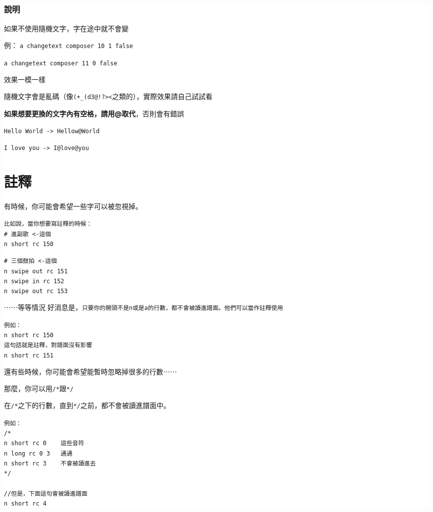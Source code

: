 ### 說明
如果不使用隨機文字，字在途中就不會變

例：
`a changetext composer 10 1 false`

`a changetext composer 11 0 false`

效果一模一樣

隨機文字會是亂碼（像`(+_(d3@!?><`之類的），實際效果請自己試試看

**如果想要更換的文字內有空格，請用@取代**，否則會有錯誤

`Hello World -> Hellow@World`

`I love you -> I@love@you`

# 註釋
有時候，你可能會希望一些字可以被忽視掉。

```
比如說，當你想要寫註釋的時候：
# 進副歌 <-這個
n short rc 150
```

```
# 三個鼓拍 <-這個
n swipe out rc 151
n swipe in rc 152
n swipe out rc 153
```

⋯⋯等等情況
好消息是，`只要你的開頭不是n或是a的行數，都不會被讀進譜面。他們可以當作註釋使用`

```
例如：
n short rc 150
這句話就是註釋，對譜面沒有影響
n short rc 151
```

還有些時候，你可能會希望能暫時忽略掉很多的行數⋯⋯

那麼，你可以用`/*`跟`*/`

在`/*`之下的行數，直到`*/`之前，都不會被讀進譜面中。

```
例如：
/*
n short rc 0	這些音符
n long rc 0 3	通通
n short rc 3	不會被讀進去
*/

//但是，下面這句會被讀進譜面
n short rc 4
```
